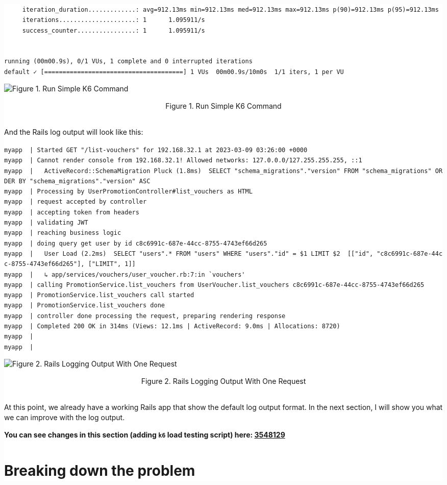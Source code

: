 ```shell
     iteration_duration.............: avg=912.13ms min=912.13ms med=912.13ms max=912.13ms p(90)=912.13ms p(95)=912.13ms
     iterations.....................: 1      1.095911/s
     success_counter................: 1      1.095911/s


running (00m00.9s), 0/1 VUs, 1 complete and 0 interrupted iterations
default ✓ [======================================] 1 VUs  00m00.9s/10m0s  1/1 iters, 1 per VU
```


![Figure 1. Run Simple K6 Command](/blog/post-assets/2023-02-24/k6-run-once-request.png)
<div style="text-align: center; margin-bottom: 30px;">Figure 1. Run Simple K6 Command</div>

And the Rails log output will look like this:

```shell
myapp  | Started GET "/list-vouchers" for 192.168.32.1 at 2023-03-09 03:26:00 +0000
myapp  | Cannot render console from 192.168.32.1! Allowed networks: 127.0.0.0/127.255.255.255, ::1
myapp  |   ActiveRecord::SchemaMigration Pluck (1.8ms)  SELECT "schema_migrations"."version" FROM "schema_migrations" ORDER BY "schema_migrations"."version" ASC
myapp  | Processing by UserPromotionController#list_vouchers as HTML
myapp  | request accepted by controller
myapp  | accepting token from headers
myapp  | validating JWT
myapp  | reaching business logic
myapp  | doing query get user by id c8c6991c-687e-44cc-8755-4743ef66d265
myapp  |   User Load (2.2ms)  SELECT "users".* FROM "users" WHERE "users"."id" = $1 LIMIT $2  [["id", "c8c6991c-687e-44cc-8755-4743ef66d265"], ["LIMIT", 1]]
myapp  |   ↳ app/services/vouchers/user_voucher.rb:7:in `vouchers'
myapp  | calling PromotionService.list_vouchers from UserVoucher.list_vouchers c8c6991c-687e-44cc-8755-4743ef66d265
myapp  | PromotionService.list_vouchers call started
myapp  | PromotionService.list_vouchers done
myapp  | controller done processing the request, preparing rendering response
myapp  | Completed 200 OK in 314ms (Views: 12.1ms | ActiveRecord: 9.0ms | Allocations: 8720)
myapp  |
myapp  |
```

![Figure 2. Rails Logging Output With One Request](/blog/post-assets/2023-02-24/rails-app-log-one-request.png)
<div style="text-align: center; margin-bottom: 30px;">Figure 2. Rails Logging Output With One Request</div>

At this point, we already have a working Rails app that show the default log output format. In the next section, I will show you what we can improve with the log output.

**You can see changes in this section (adding `k6` load testing script) here: [3548129](https://github.com/yusufsyaifudin/rails-otel/commit/3548129e4681c36268617025e04f5dbc1a0748e5?diff=split)**

# Breaking down the problem
